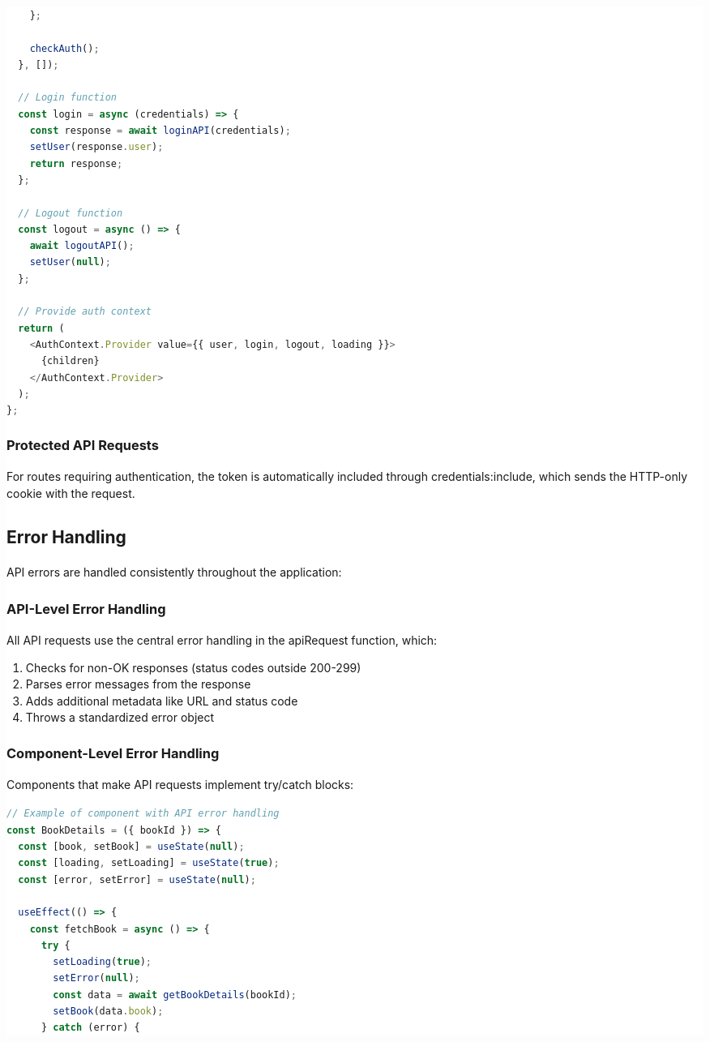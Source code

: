 ```javascript
    };
    
    checkAuth();
  }, []);
  
  // Login function
  const login = async (credentials) => {
    const response = await loginAPI(credentials);
    setUser(response.user);
    return response;
  };
  
  // Logout function
  const logout = async () => {
    await logoutAPI();
    setUser(null);
  };
  
  // Provide auth context
  return (
    <AuthContext.Provider value={{ user, login, logout, loading }}>
      {children}
    </AuthContext.Provider>
  );
};
```

### Protected API Requests

For routes requiring authentication, the token is automatically included through credentials:include, which sends the HTTP-only cookie with the request.

## Error Handling

API errors are handled consistently throughout the application:

### API-Level Error Handling

All API requests use the central error handling in the apiRequest function, which:

1. Checks for non-OK responses (status codes outside 200-299)
2. Parses error messages from the response
3. Adds additional metadata like URL and status code
4. Throws a standardized error object

### Component-Level Error Handling

Components that make API requests implement try/catch blocks:

```javascript
// Example of component with API error handling
const BookDetails = ({ bookId }) => {
  const [book, setBook] = useState(null);
  const [loading, setLoading] = useState(true);
  const [error, setError] = useState(null);
  
  useEffect(() => {
    const fetchBook = async () => {
      try {
        setLoading(true);
        setError(null);
        const data = await getBookDetails(bookId);
        setBook(data.book);
      } catch (error) {
```